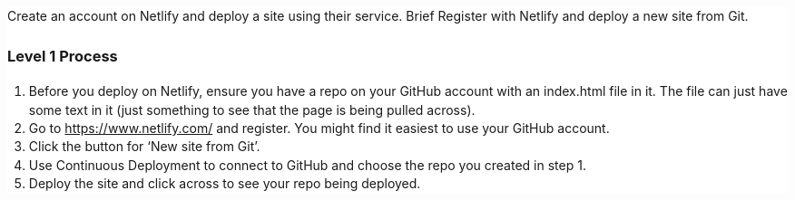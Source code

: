 Create an account on Netlify and deploy a site using their service. Brief Register with Netlify and deploy a new site from Git.

### Level 1 Process

1. Before you deploy on Netlify, ensure you have a repo on your GitHub account with an index.html file in it. The file can just have some text in it (just something to see that the page is being pulled across).
2. Go to https://www.netlify.com/ and register. You might find it easiest to use your GitHub account.
3. Click the button for ‘New site from Git’.
4. Use Continuous Deployment to connect to GitHub and choose the repo you created in step 1.
5. Deploy the site and click across to see your repo being deployed.
